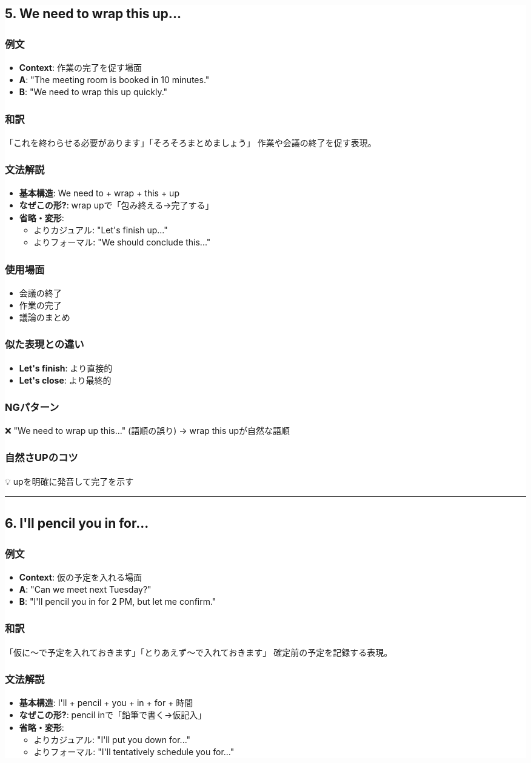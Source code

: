 ## 5. We need to wrap this up...

### 例文
- **Context**: 作業の完了を促す場面
- **A**: "The meeting room is booked in 10 minutes."
- **B**: "We need to wrap this up quickly."

### 和訳
「これを終わらせる必要があります」「そろそろまとめましょう」
作業や会議の終了を促す表現。

### 文法解説
- **基本構造**: We need to + wrap + this + up
- **なぜこの形?**: wrap upで「包み終える→完了する」
- **省略・変形**:
  - よりカジュアル: "Let's finish up..."
  - よりフォーマル: "We should conclude this..."

### 使用場面
- 会議の終了
- 作業の完了
- 議論のまとめ

### 似た表現との違い
- **Let's finish**: より直接的
- **Let's close**: より最終的

### NGパターン
❌ "We need to wrap up this..." (語順の誤り)
→ wrap this upが自然な語順

### 自然さUPのコツ
💡 upを明確に発音して完了を示す

---

## 6. I'll pencil you in for...

### 例文
- **Context**: 仮の予定を入れる場面
- **A**: "Can we meet next Tuesday?"
- **B**: "I'll pencil you in for 2 PM, but let me confirm."

### 和訳
「仮に〜で予定を入れておきます」「とりあえず〜で入れておきます」
確定前の予定を記録する表現。

### 文法解説
- **基本構造**: I'll + pencil + you + in + for + 時間
- **なぜこの形?**: pencil inで「鉛筆で書く→仮記入」
- **省略・変形**:
  - よりカジュアル: "I'll put you down for..."
  - よりフォーマル: "I'll tentatively schedule you for..."
